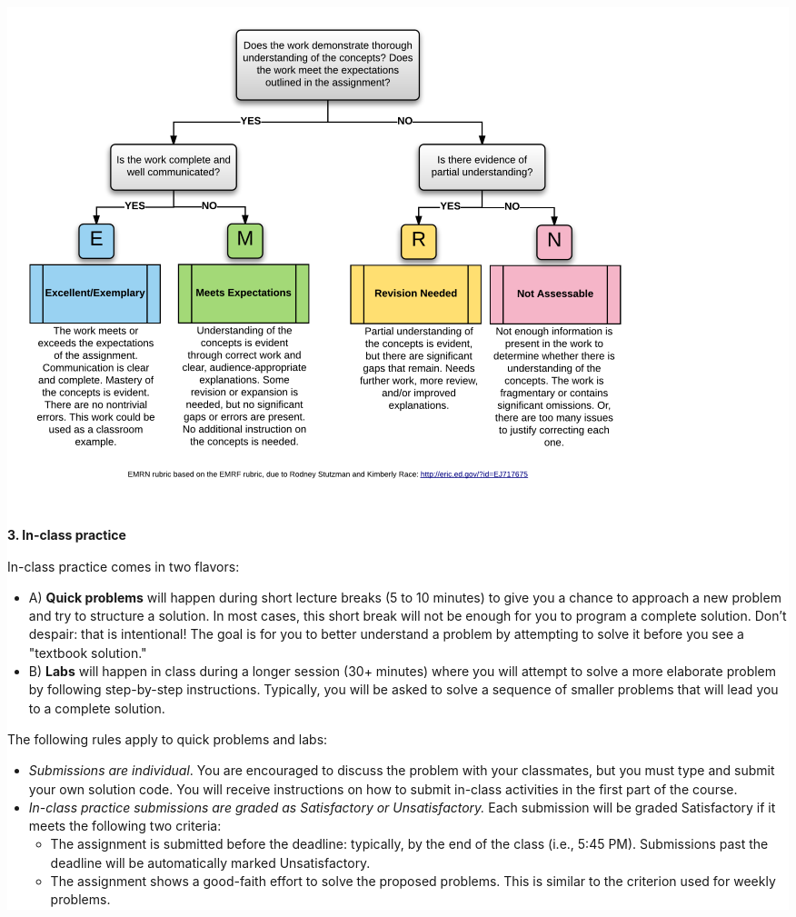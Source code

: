 ![EMRN_rubric](emrn.png)


**3. In-class practice**

In-class practice comes in two flavors:
- A) **Quick problems** will happen during short lecture breaks (5 to 10 minutes) to give you a chance to approach a new problem and try to structure a solution. In most cases, this short break will not be enough for you to program a complete solution. Don’t despair: that is intentional! The goal is for you to better understand a problem by attempting to solve it before you see a "textbook solution." 
- B) **Labs** will happen in class during a longer session (30+ minutes) where you will attempt to solve a more elaborate problem by following step-by-step instructions. Typically, you will be asked to solve a sequence of smaller problems that will lead you to a complete solution. 

The following rules apply to quick problems and labs:
- *Submissions are individual*. You are encouraged to discuss the problem with your classmates, but you must type and submit your own solution code. You will receive instructions on how to submit in-class activities in the first part of the course.
- *In-class practice submissions are graded as Satisfactory or Unsatisfactory.* Each submission will be graded Satisfactory if it meets the following two criteria: 
  - The assignment is submitted before the deadline: typically, by the end of the class (i.e., 5:45 PM). Submissions past the deadline will be automatically marked Unsatisfactory.
  - The assignment shows a good-faith effort to solve the proposed problems. This is similar to the criterion used for weekly problems.
   